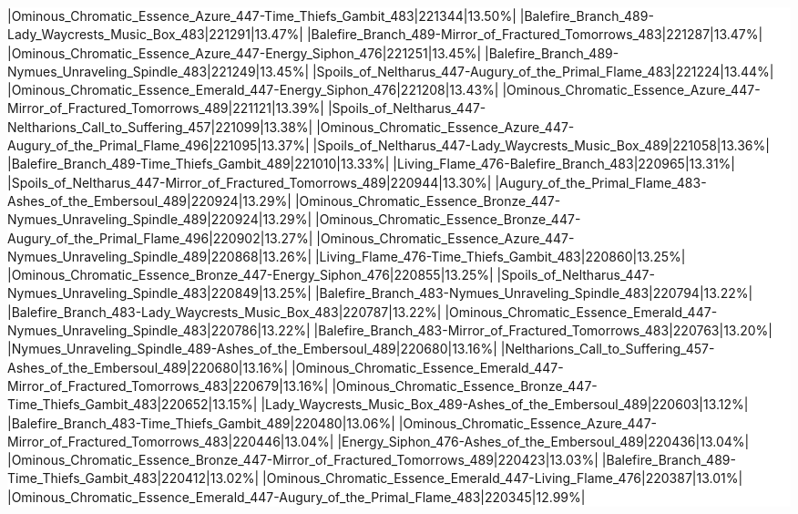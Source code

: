 |Ominous_Chromatic_Essence_Azure_447-Time_Thiefs_Gambit_483|221344|13.50%|
|Balefire_Branch_489-Lady_Waycrests_Music_Box_483|221291|13.47%|
|Balefire_Branch_489-Mirror_of_Fractured_Tomorrows_483|221287|13.47%|
|Ominous_Chromatic_Essence_Azure_447-Energy_Siphon_476|221251|13.45%|
|Balefire_Branch_489-Nymues_Unraveling_Spindle_483|221249|13.45%|
|Spoils_of_Neltharus_447-Augury_of_the_Primal_Flame_483|221224|13.44%|
|Ominous_Chromatic_Essence_Emerald_447-Energy_Siphon_476|221208|13.43%|
|Ominous_Chromatic_Essence_Azure_447-Mirror_of_Fractured_Tomorrows_489|221121|13.39%|
|Spoils_of_Neltharus_447-Neltharions_Call_to_Suffering_457|221099|13.38%|
|Ominous_Chromatic_Essence_Azure_447-Augury_of_the_Primal_Flame_496|221095|13.37%|
|Spoils_of_Neltharus_447-Lady_Waycrests_Music_Box_489|221058|13.36%|
|Balefire_Branch_489-Time_Thiefs_Gambit_489|221010|13.33%|
|Living_Flame_476-Balefire_Branch_483|220965|13.31%|
|Spoils_of_Neltharus_447-Mirror_of_Fractured_Tomorrows_489|220944|13.30%|
|Augury_of_the_Primal_Flame_483-Ashes_of_the_Embersoul_489|220924|13.29%|
|Ominous_Chromatic_Essence_Bronze_447-Nymues_Unraveling_Spindle_489|220924|13.29%|
|Ominous_Chromatic_Essence_Bronze_447-Augury_of_the_Primal_Flame_496|220902|13.27%|
|Ominous_Chromatic_Essence_Azure_447-Nymues_Unraveling_Spindle_489|220868|13.26%|
|Living_Flame_476-Time_Thiefs_Gambit_483|220860|13.25%|
|Ominous_Chromatic_Essence_Bronze_447-Energy_Siphon_476|220855|13.25%|
|Spoils_of_Neltharus_447-Nymues_Unraveling_Spindle_483|220849|13.25%|
|Balefire_Branch_483-Nymues_Unraveling_Spindle_483|220794|13.22%|
|Balefire_Branch_483-Lady_Waycrests_Music_Box_483|220787|13.22%|
|Ominous_Chromatic_Essence_Emerald_447-Nymues_Unraveling_Spindle_483|220786|13.22%|
|Balefire_Branch_483-Mirror_of_Fractured_Tomorrows_483|220763|13.20%|
|Nymues_Unraveling_Spindle_489-Ashes_of_the_Embersoul_489|220680|13.16%|
|Neltharions_Call_to_Suffering_457-Ashes_of_the_Embersoul_489|220680|13.16%|
|Ominous_Chromatic_Essence_Emerald_447-Mirror_of_Fractured_Tomorrows_483|220679|13.16%|
|Ominous_Chromatic_Essence_Bronze_447-Time_Thiefs_Gambit_483|220652|13.15%|
|Lady_Waycrests_Music_Box_489-Ashes_of_the_Embersoul_489|220603|13.12%|
|Balefire_Branch_483-Time_Thiefs_Gambit_489|220480|13.06%|
|Ominous_Chromatic_Essence_Azure_447-Mirror_of_Fractured_Tomorrows_483|220446|13.04%|
|Energy_Siphon_476-Ashes_of_the_Embersoul_489|220436|13.04%|
|Ominous_Chromatic_Essence_Bronze_447-Mirror_of_Fractured_Tomorrows_489|220423|13.03%|
|Balefire_Branch_489-Time_Thiefs_Gambit_483|220412|13.02%|
|Ominous_Chromatic_Essence_Emerald_447-Living_Flame_476|220387|13.01%|
|Ominous_Chromatic_Essence_Emerald_447-Augury_of_the_Primal_Flame_483|220345|12.99%|